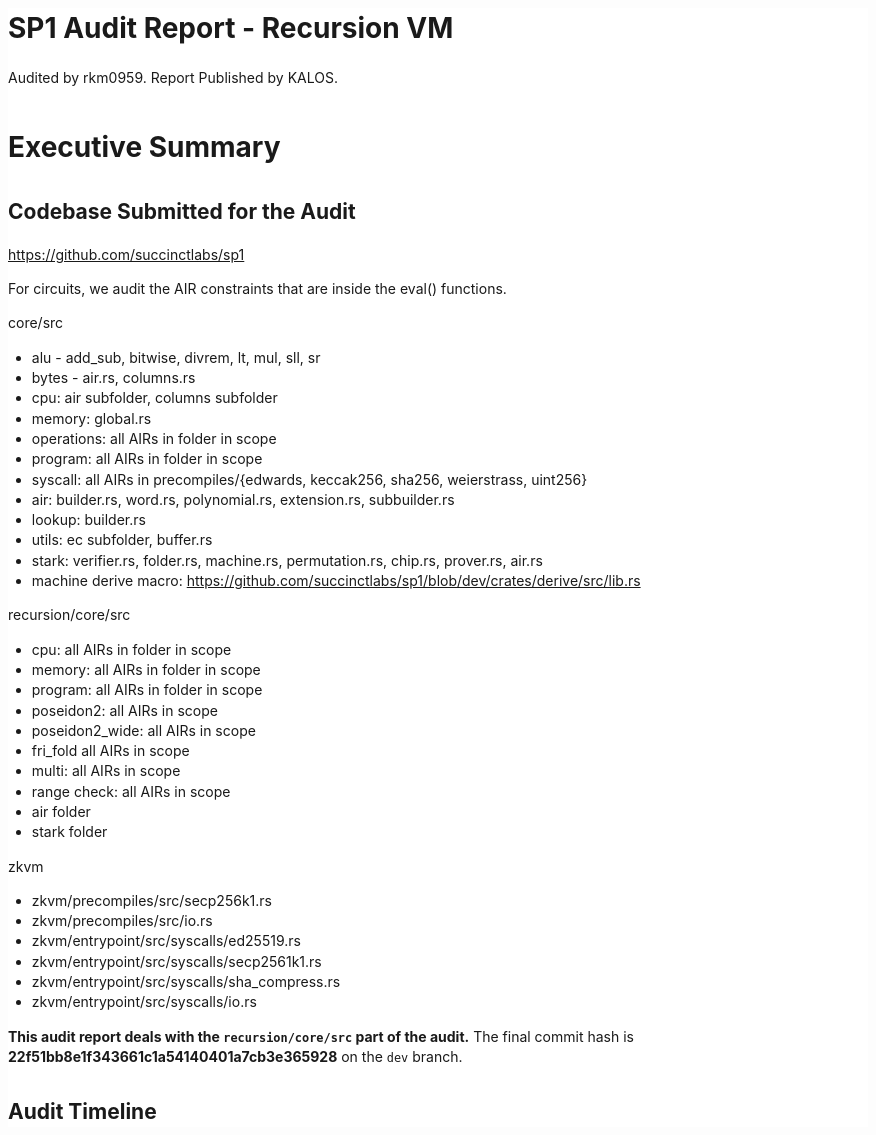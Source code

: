 # SP1 Audit Report - Recursion VM

Audited by rkm0959. Report Published by KALOS.

# Executive Summary

## Codebase Submitted for the Audit

https://github.com/succinctlabs/sp1

For circuits, we audit the AIR constraints that are inside the eval() functions.

core/src

- alu - add_sub, bitwise, divrem, lt, mul, sll, sr
- bytes - air.rs, columns.rs
- cpu: air subfolder, columns subfolder
- memory: global.rs
- operations: all AIRs in folder in scope
- program: all AIRs in folder in scope
- syscall: all AIRs in precompiles/{edwards, keccak256, sha256, weierstrass, uint256}
- air: builder.rs, word.rs, polynomial.rs, extension.rs, subbuilder.rs
- lookup: builder.rs
- utils: ec subfolder, buffer.rs
- stark: verifier.rs, folder.rs, machine.rs, permutation.rs, chip.rs, prover.rs, air.rs
- machine derive macro: https://github.com/succinctlabs/sp1/blob/dev/crates/derive/src/lib.rs

recursion/core/src

- cpu: all AIRs in folder in scope
- memory: all AIRs in folder in scope
- program: all AIRs in folder in scope
- poseidon2: all AIRs in scope
- poseidon2_wide: all AIRs in scope
- fri_fold all AIRs in scope
- multi: all AIRs in scope
- range check: all AIRs in scope
- air folder
- stark folder

zkvm

- zkvm/precompiles/src/secp256k1.rs
- zkvm/precompiles/src/io.rs
- zkvm/entrypoint/src/syscalls/ed25519.rs
- zkvm/entrypoint/src/syscalls/secp2561k1.rs
- zkvm/entrypoint/src/syscalls/sha_compress.rs
- zkvm/entrypoint/src/syscalls/io.rs

**This audit report deals with the `recursion/core/src` part of the audit.** The final commit hash is **22f51bb8e1f343661c1a54140401a7cb3e365928** on the `dev` branch.

## Audit Timeline
